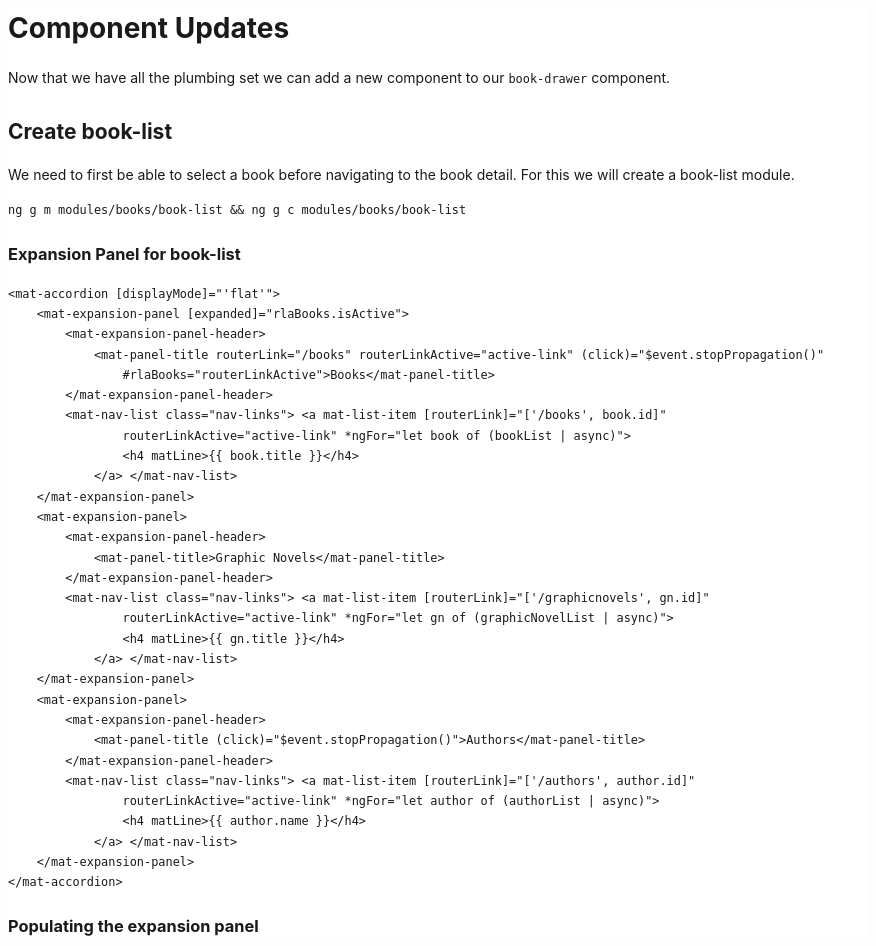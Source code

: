 # Component Updates

Now that we have all the plumbing set we can add a new component to our `book-drawer` component.

## Create book-list

We need to first be able to select a book before navigating to the book detail. For this we will create a book-list module.

```
ng g m modules/books/book-list && ng g c modules/books/book-list
```

### Expansion Panel for book-list

```
<mat-accordion [displayMode]="'flat'">
    <mat-expansion-panel [expanded]="rlaBooks.isActive">
        <mat-expansion-panel-header>
            <mat-panel-title routerLink="/books" routerLinkActive="active-link" (click)="$event.stopPropagation()"
                #rlaBooks="routerLinkActive">Books</mat-panel-title>
        </mat-expansion-panel-header>
        <mat-nav-list class="nav-links"> <a mat-list-item [routerLink]="['/books', book.id]"
                routerLinkActive="active-link" *ngFor="let book of (bookList | async)">
                <h4 matLine>{{ book.title }}</h4>
            </a> </mat-nav-list>
    </mat-expansion-panel>
    <mat-expansion-panel>
        <mat-expansion-panel-header>
            <mat-panel-title>Graphic Novels</mat-panel-title>
        </mat-expansion-panel-header>
        <mat-nav-list class="nav-links"> <a mat-list-item [routerLink]="['/graphicnovels', gn.id]"
                routerLinkActive="active-link" *ngFor="let gn of (graphicNovelList | async)">
                <h4 matLine>{{ gn.title }}</h4>
            </a> </mat-nav-list>
    </mat-expansion-panel>
    <mat-expansion-panel>
        <mat-expansion-panel-header>
            <mat-panel-title (click)="$event.stopPropagation()">Authors</mat-panel-title>
        </mat-expansion-panel-header>
        <mat-nav-list class="nav-links"> <a mat-list-item [routerLink]="['/authors', author.id]"
                routerLinkActive="active-link" *ngFor="let author of (authorList | async)">
                <h4 matLine>{{ author.name }}</h4>
            </a> </mat-nav-list>
    </mat-expansion-panel>
</mat-accordion>
```

### Populating the expansion panel
